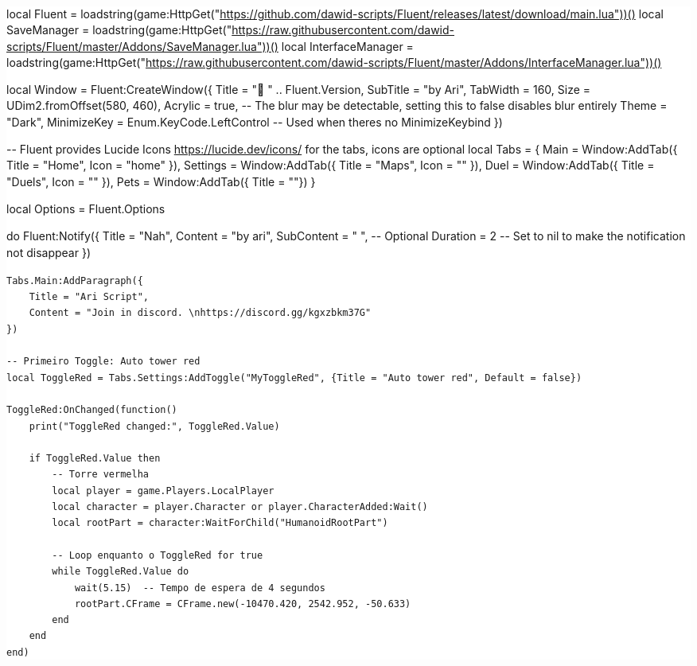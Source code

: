 local Fluent = loadstring(game:HttpGet("https://github.com/dawid-scripts/Fluent/releases/latest/download/main.lua"))()
local SaveManager = loadstring(game:HttpGet("https://raw.githubusercontent.com/dawid-scripts/Fluent/master/Addons/SaveManager.lua"))()
local InterfaceManager = loadstring(game:HttpGet("https://raw.githubusercontent.com/dawid-scripts/Fluent/master/Addons/InterfaceManager.lua"))()

local Window = Fluent:CreateWindow({
    Title = "🥶 " .. Fluent.Version,
    SubTitle = "by Ari",
    TabWidth = 160,
    Size = UDim2.fromOffset(580, 460),
    Acrylic = true, -- The blur may be detectable, setting this to false disables blur entirely
    Theme = "Dark",
    MinimizeKey = Enum.KeyCode.LeftControl -- Used when theres no MinimizeKeybind
})

-- Fluent provides Lucide Icons https://lucide.dev/icons/ for the tabs, icons are optional
local Tabs = {
    Main = Window:AddTab({ Title = "Home", Icon = "home" }),
    Settings = Window:AddTab({ Title = "Maps", Icon = "" }),
    Duel = Window:AddTab({ Title = "Duels", Icon = "" }),
    Pets = Window:AddTab({ Title = ""})
}

local Options = Fluent.Options

do
    Fluent:Notify({
        Title = "Nah",
        Content = "by ari",
        SubContent = " ", -- Optional
        Duration = 2 -- Set to nil to make the notification not disappear
    })

    Tabs.Main:AddParagraph({
        Title = "Ari Script",
        Content = "Join in discord. \nhttps://discord.gg/kgxzbkm37G"
    })

    -- Primeiro Toggle: Auto tower red
    local ToggleRed = Tabs.Settings:AddToggle("MyToggleRed", {Title = "Auto tower red", Default = false})

    ToggleRed:OnChanged(function()
        print("ToggleRed changed:", ToggleRed.Value)
        
        if ToggleRed.Value then
            -- Torre vermelha
            local player = game.Players.LocalPlayer
            local character = player.Character or player.CharacterAdded:Wait()
            local rootPart = character:WaitForChild("HumanoidRootPart")
    
            -- Loop enquanto o ToggleRed for true
            while ToggleRed.Value do
                wait(5.15)  -- Tempo de espera de 4 segundos
                rootPart.CFrame = CFrame.new(-10470.420, 2542.952, -50.633)
            end
        end
    end)
    